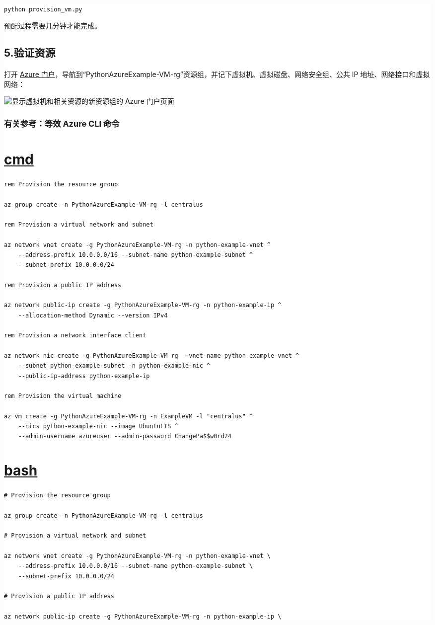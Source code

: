 ```cmd
python provision_vm.py
```

预配过程需要几分钟才能完成。

## <a name="5-verify-the-resources"></a>5.验证资源

打开 [Azure 门户](https://portal.azure.com)，导航到“PythonAzureExample-VM-rg”资源组，并记下虚拟机、虚拟磁盘、网络安全组、公共 IP 地址、网络接口和虚拟网络：

![显示虚拟机和相关资源的新资源组的 Azure 门户页面](media/azure-sdk-example-virtual-machines/portal-vm-resources.png)

### <a name="for-reference-equivalent-azure-cli-commands"></a>有关参考：等效 Azure CLI 命令

# <a name="cmd"></a>[cmd](#tab/cmd)

```azurecli
rem Provision the resource group

az group create -n PythonAzureExample-VM-rg -l centralus

rem Provision a virtual network and subnet

az network vnet create -g PythonAzureExample-VM-rg -n python-example-vnet ^
    --address-prefix 10.0.0.0/16 --subnet-name python-example-subnet ^
    --subnet-prefix 10.0.0.0/24

rem Provision a public IP address

az network public-ip create -g PythonAzureExample-VM-rg -n python-example-ip ^
    --allocation-method Dynamic --version IPv4

rem Provision a network interface client

az network nic create -g PythonAzureExample-VM-rg --vnet-name python-example-vnet ^
    --subnet python-example-subnet -n python-example-nic ^
    --public-ip-address python-example-ip

rem Provision the virtual machine

az vm create -g PythonAzureExample-VM-rg -n ExampleVM -l "centralus" ^
    --nics python-example-nic --image UbuntuLTS ^
    --admin-username azureuser --admin-password ChangePa$$w0rd24
```

# <a name="bash"></a>[bash](#tab/bash)

```azurecli
# Provision the resource group

az group create -n PythonAzureExample-VM-rg -l centralus

# Provision a virtual network and subnet

az network vnet create -g PythonAzureExample-VM-rg -n python-example-vnet \
    --address-prefix 10.0.0.0/16 --subnet-name python-example-subnet \
    --subnet-prefix 10.0.0.0/24

# Provision a public IP address

az network public-ip create -g PythonAzureExample-VM-rg -n python-example-ip \
```